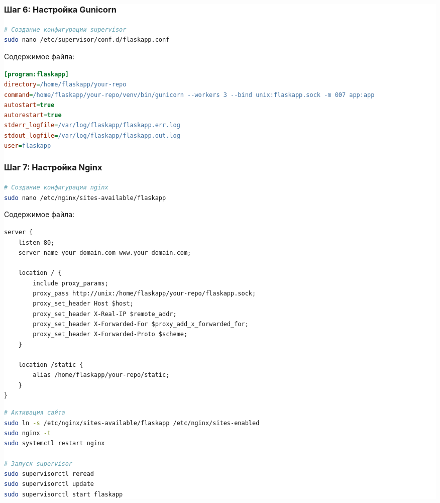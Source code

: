 ### Шаг 6: Настройка Gunicorn
```bash
# Создание конфигурации supervisor
sudo nano /etc/supervisor/conf.d/flaskapp.conf
```

Содержимое файла:
```ini
[program:flaskapp]
directory=/home/flaskapp/your-repo
command=/home/flaskapp/your-repo/venv/bin/gunicorn --workers 3 --bind unix:flaskapp.sock -m 007 app:app
autostart=true
autorestart=true
stderr_logfile=/var/log/flaskapp/flaskapp.err.log
stdout_logfile=/var/log/flaskapp/flaskapp.out.log
user=flaskapp
```

### Шаг 7: Настройка Nginx
```bash
# Создание конфигурации nginx
sudo nano /etc/nginx/sites-available/flaskapp
```

Содержимое файла:
```nginx
server {
    listen 80;
    server_name your-domain.com www.your-domain.com;

    location / {
        include proxy_params;
        proxy_pass http://unix:/home/flaskapp/your-repo/flaskapp.sock;
        proxy_set_header Host $host;
        proxy_set_header X-Real-IP $remote_addr;
        proxy_set_header X-Forwarded-For $proxy_add_x_forwarded_for;
        proxy_set_header X-Forwarded-Proto $scheme;
    }

    location /static {
        alias /home/flaskapp/your-repo/static;
    }
}
```

```bash
# Активация сайта
sudo ln -s /etc/nginx/sites-available/flaskapp /etc/nginx/sites-enabled
sudo nginx -t
sudo systemctl restart nginx

# Запуск supervisor
sudo supervisorctl reread
sudo supervisorctl update
sudo supervisorctl start flaskapp
```
